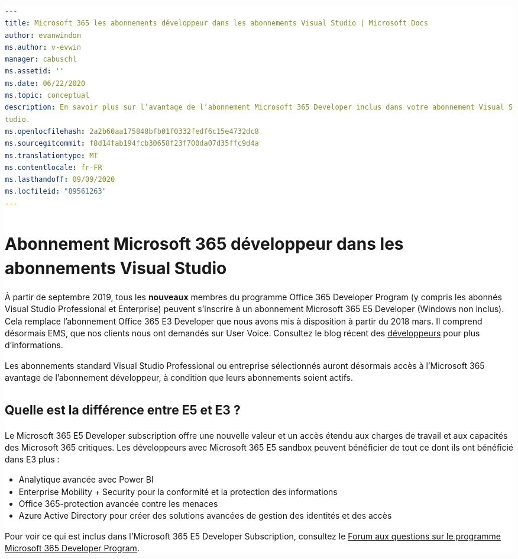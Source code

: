 ```yaml
---
title: Microsoft 365 les abonnements développeur dans les abonnements Visual Studio | Microsoft Docs
author: evanwindom
ms.author: v-evwin
manager: cabuschl
ms.assetid: ''
ms.date: 06/22/2020
ms.topic: conceptual
description: En savoir plus sur l’avantage de l’abonnement Microsoft 365 Developer inclus dans votre abonnement Visual Studio.
ms.openlocfilehash: 2a2b60aa175848bfb01f0332fedf6c15e4732dc8
ms.sourcegitcommit: f8d14fab194fcb30658f23f700da07d35ffc9d4a
ms.translationtype: MT
ms.contentlocale: fr-FR
ms.lasthandoff: 09/09/2020
ms.locfileid: "89561263"
---
```

# <a name="microsoft-365-developer-subscription-in-visual-studio-subscriptions"></a>Abonnement Microsoft 365 développeur dans les abonnements Visual Studio
À partir de septembre 2019, tous les **nouveaux** membres du programme Office 365 Developer Program (y compris les abonnés Visual Studio Professional et Enterprise) peuvent s’inscrire à un abonnement Microsoft 365 E5 Developer (Windows non inclus). Cela remplace l’abonnement Office 365 E3 Developer que nous avons mis à disposition à partir du 2018 mars. Il comprend désormais EMS, que nos clients nous ont demandés sur User Voice.  Consultez le blog récent des [développeurs](https://developer.microsoft.com/graph/blogs/new-microsoft-365-e5-subscription-with-ems-now-available-for-developers/) pour plus d’informations.

Les abonnements standard Visual Studio Professional ou entreprise sélectionnés auront désormais accès à l’Microsoft 365 avantage de l’abonnement développeur, à condition que leurs abonnements soient actifs.

## <a name="what-is-different-about-e5-vs-e3"></a>Quelle est la différence entre E5 et E3 ?
Le Microsoft 365 E5 Developer subscription offre une nouvelle valeur et un accès étendu aux charges de travail et aux capacités des Microsoft 365 critiques. Les développeurs avec Microsoft 365 E5 sandbox peuvent bénéficier de tout ce dont ils ont bénéficié dans E3 plus :

- Analytique avancée avec Power BI
- Enterprise Mobility + Security pour la conformité et la protection des informations
- Office 365-protection avancée contre les menaces
- Azure Active Directory pour créer des solutions avancées de gestion des identités et des accès

Pour voir ce qui est inclus dans l’Microsoft 365 E5 Developer Subscription, consultez le [Forum aux questions sur le programme Microsoft 365 Developer Program](https://docs.microsoft.com/office/developer-program/microsoft-365-developer-program-faq#whats-included-in-the-developer-subscription).
